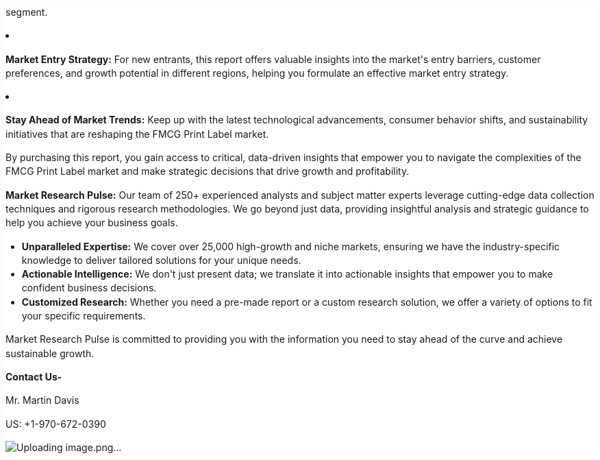 segment.</p></li><li><p><strong>Market Entry Strategy:</strong> For new entrants, this report offers valuable insights into the market's entry barriers, customer preferences, and growth potential in different regions, helping you formulate an effective market entry strategy.</p></li><li><p><strong>Stay Ahead of Market Trends:</strong> Keep up with the latest technological advancements, consumer behavior shifts, and sustainability initiatives that are reshaping the FMCG Print Label market.</p></li></ol><p>By purchasing this report, you gain access to critical, data-driven insights that empower you to navigate the complexities of the FMCG Print Label market and make strategic decisions that drive growth and profitability.</p><p><strong>Market Research Pulse:</strong>&nbsp;Our team of 250+ experienced analysts and subject matter experts leverage cutting-edge data collection techniques and rigorous research methodologies. We go beyond just data, providing insightful analysis and strategic guidance to help you achieve your business goals.</p><ul><li><strong>Unparalleled Expertise:</strong>&nbsp;We cover over 25,000 high-growth and niche markets, ensuring we have the industry-specific knowledge to deliver tailored solutions for your unique needs.</li><li><strong>Actionable Intelligence:</strong>&nbsp;We don't just present data; we translate it into actionable insights that empower you to make confident business decisions.</li><li><strong>Customized Research:</strong>&nbsp;Whether you need a pre-made report or a custom research solution, we offer a variety of options to fit your specific requirements.</li></ul><p>Market Research Pulse is committed to providing you with the information you need to stay ahead of the curve and achieve sustainable growth.</p><p><strong>Contact Us-</strong></p><p>Mr. Martin Davis</p><p>US: +1-970-672-0390</p>
![Uploading image.png…]()
